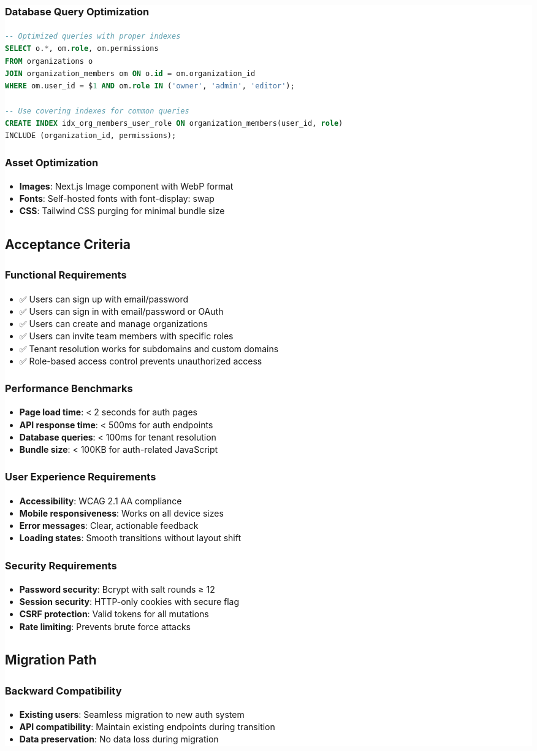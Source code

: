 ### Database Query Optimization
```sql
-- Optimized queries with proper indexes
SELECT o.*, om.role, om.permissions 
FROM organizations o
JOIN organization_members om ON o.id = om.organization_id
WHERE om.user_id = $1 AND om.role IN ('owner', 'admin', 'editor');

-- Use covering indexes for common queries
CREATE INDEX idx_org_members_user_role ON organization_members(user_id, role) 
INCLUDE (organization_id, permissions);
```

### Asset Optimization
- **Images**: Next.js Image component with WebP format
- **Fonts**: Self-hosted fonts with font-display: swap
- **CSS**: Tailwind CSS purging for minimal bundle size

## Acceptance Criteria

### Functional Requirements
- ✅ Users can sign up with email/password
- ✅ Users can sign in with email/password or OAuth
- ✅ Users can create and manage organizations
- ✅ Users can invite team members with specific roles
- ✅ Tenant resolution works for subdomains and custom domains
- ✅ Role-based access control prevents unauthorized access

### Performance Benchmarks
- **Page load time**: < 2 seconds for auth pages
- **API response time**: < 500ms for auth endpoints
- **Database queries**: < 100ms for tenant resolution
- **Bundle size**: < 100KB for auth-related JavaScript

### User Experience Requirements
- **Accessibility**: WCAG 2.1 AA compliance
- **Mobile responsiveness**: Works on all device sizes
- **Error messages**: Clear, actionable feedback
- **Loading states**: Smooth transitions without layout shift

### Security Requirements
- **Password security**: Bcrypt with salt rounds ≥ 12
- **Session security**: HTTP-only cookies with secure flag
- **CSRF protection**: Valid tokens for all mutations
- **Rate limiting**: Prevents brute force attacks

## Migration Path

### Backward Compatibility
- **Existing users**: Seamless migration to new auth system
- **API compatibility**: Maintain existing endpoints during transition
- **Data preservation**: No data loss during migration
